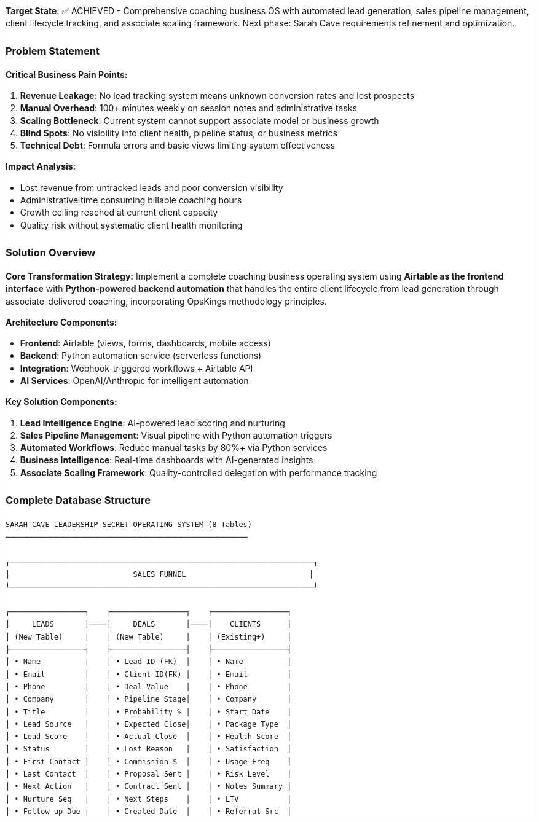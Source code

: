 **Target State**: ✅ ACHIEVED - Comprehensive coaching business OS with automated lead generation, sales pipeline management, client lifecycle tracking, and associate scaling framework. Next phase: Sarah Cave requirements refinement and optimization.

### Problem Statement

**Critical Business Pain Points:**
1. **Revenue Leakage**: No lead tracking system means unknown conversion rates and lost prospects
2. **Manual Overhead**: 100+ minutes weekly on session notes and administrative tasks
3. **Scaling Bottleneck**: Current system cannot support associate model or business growth
4. **Blind Spots**: No visibility into client health, pipeline status, or business metrics
5. **Technical Debt**: Formula errors and basic views limiting system effectiveness

**Impact Analysis:**
- Lost revenue from untracked leads and poor conversion visibility
- Administrative time consuming billable coaching hours
- Growth ceiling reached at current client capacity
- Quality risk without systematic client health monitoring

### Solution Overview

**Core Transformation Strategy:**
Implement a complete coaching business operating system using **Airtable as the frontend interface** with **Python-powered backend automation** that handles the entire client lifecycle from lead generation through associate-delivered coaching, incorporating OpsKings methodology principles.

**Architecture Components:**
- **Frontend**: Airtable (views, forms, dashboards, mobile access)
- **Backend**: Python automation service (serverless functions)
- **Integration**: Webhook-triggered workflows + Airtable API
- **AI Services**: OpenAI/Anthropic for intelligent automation

**Key Solution Components:**
1. **Lead Intelligence Engine**: AI-powered lead scoring and nurturing
2. **Sales Pipeline Management**: Visual pipeline with Python automation triggers  
3. **Automated Workflows**: Reduce manual tasks by 80%+ via Python services
4. **Business Intelligence**: Real-time dashboards with AI-generated insights
5. **Associate Scaling Framework**: Quality-controlled delegation with performance tracking

### Complete Database Structure

```
SARAH CAVE LEADERSHIP SECRET OPERATING SYSTEM (8 Tables)
═══════════════════════════════════════════════════════

┌─────────────────────────────────────────────────────────────────────┐
│                            SALES FUNNEL                            │
└─────────────────────────────────────────────────────────────────────┘

┌─────────────────┐    ┌─────────────────┐    ┌─────────────────┐
│     LEADS       │────│     DEALS       │────│    CLIENTS      │
│ (New Table)     │    │ (New Table)     │    │ (Existing+)     │
├─────────────────┤    ├─────────────────┤    ├─────────────────┤
│ • Name          │    │ • Lead ID (FK)  │    │ • Name          │
│ • Email         │    │ • Client ID(FK) │    │ • Email         │
│ • Phone         │    │ • Deal Value    │    │ • Phone         │
│ • Company       │    │ • Pipeline Stage│    │ • Company       │
│ • Title         │    │ • Probability % │    │ • Start Date    │
│ • Lead Source   │    │ • Expected Close│    │ • Package Type  │
│ • Lead Score    │    │ • Actual Close  │    │ • Health Score  │
│ • Status        │    │ • Lost Reason   │    │ • Satisfaction  │
│ • First Contact │    │ • Commission $  │    │ • Usage Freq    │
│ • Last Contact  │    │ • Proposal Sent │    │ • Risk Level    │
│ • Next Action   │    │ • Contract Sent │    │ • Notes Summary │
│ • Nurture Seq   │    │ • Next Steps    │    │ • LTV           │
│ • Follow-up Due │    │ • Created Date  │    │ • Referral Src  │
```